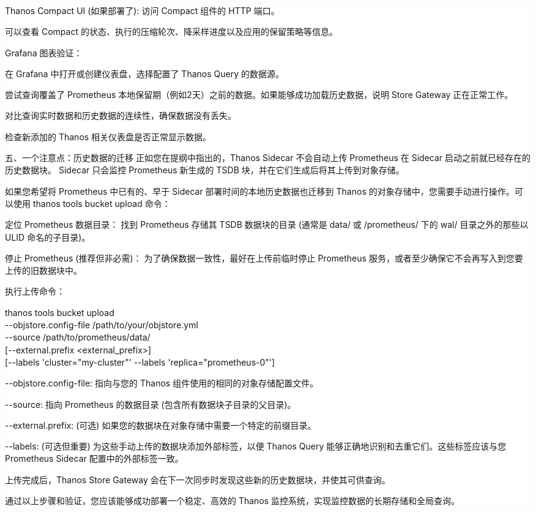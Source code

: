 Thanos Compact UI (如果部署了): 访问 Compact 组件的 HTTP 端口。

可以查看 Compact 的状态、执行的压缩轮次、降采样进度以及应用的保留策略等信息。

Grafana 图表验证：

在 Grafana 中打开或创建仪表盘，选择配置了 Thanos Query 的数据源。

尝试查询覆盖了 Prometheus 本地保留期（例如2天）之前的数据。如果能够成功加载历史数据，说明 Store Gateway 正在正常工作。

对比查询实时数据和历史数据的连续性，确保数据没有丢失。

检查新添加的 Thanos 相关仪表盘是否正常显示数据。

五、一个注意点：历史数据的迁移
正如您在提纲中指出的，Thanos Sidecar 不会自动上传 Prometheus 在 Sidecar 启动之前就已经存在的历史数据块。 Sidecar 只会监控 Prometheus 新生成的 TSDB 块，并在它们生成后将其上传到对象存储。

如果您希望将 Prometheus 中已有的、早于 Sidecar 部署时间的本地历史数据也迁移到 Thanos 的对象存储中，您需要手动进行操作。可以使用 thanos tools bucket upload 命令：

定位 Prometheus 数据目录： 找到 Prometheus 存储其 TSDB 数据块的目录 (通常是 data/ 或 /prometheus/ 下的 wal/ 目录之外的那些以 ULID 命名的子目录)。

停止 Prometheus (推荐但非必需)： 为了确保数据一致性，最好在上传前临时停止 Prometheus 服务，或者至少确保它不会再写入到您要上传的旧数据块中。

执行上传命令：

thanos tools bucket upload \
    --objstore.config-file /path/to/your/objstore.yml \
    --source /path/to/prometheus/data/ \
    [--external.prefix <external_prefix>] \
    [--labels 'cluster="my-cluster"' --labels 'replica="prometheus-0"']

--objstore.config-file: 指向与您的 Thanos 组件使用的相同的对象存储配置文件。

--source: 指向 Prometheus 的数据目录 (包含所有数据块子目录的父目录)。

--external.prefix: (可选) 如果您的数据块在对象存储中需要一个特定的前缀目录。

--labels: (可选但重要) 为这些手动上传的数据块添加外部标签，以便 Thanos Query 能够正确地识别和去重它们。这些标签应该与您 Prometheus Sidecar 配置中的外部标签一致。

上传完成后，Thanos Store Gateway 会在下一次同步时发现这些新的历史数据块，并使其可供查询。

通过以上步骤和验证，您应该能够成功部署一个稳定、高效的 Thanos 监控系统，实现监控数据的长期存储和全局查询。
